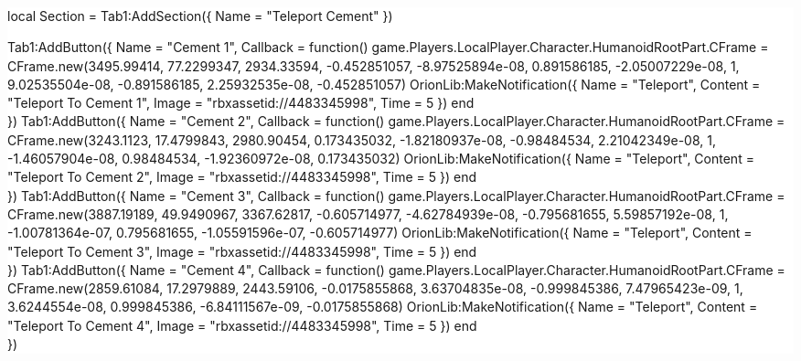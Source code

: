 local Section = Tab1:AddSection({
	Name = "Teleport Cement"
})

Tab1:AddButton({
	Name = "Cement 1",
	Callback = function()
    	game.Players.LocalPlayer.Character.HumanoidRootPart.CFrame = CFrame.new(3495.99414, 77.2299347, 2934.33594, -0.452851057, -8.97525894e-08, 0.891586185, -2.05007229e-08, 1, 9.02535504e-08, -0.891586185, 2.25932535e-08, -0.452851057)
        OrionLib:MakeNotification({
            Name = "Teleport",
            Content = "Teleport To Cement 1",
            Image = "rbxassetid://4483345998",
            Time = 5
        })
    end    
})
Tab1:AddButton({
	Name = "Cement 2",
	Callback = function()
    	game.Players.LocalPlayer.Character.HumanoidRootPart.CFrame = CFrame.new(3243.1123, 17.4799843, 2980.90454, 0.173435032, -1.82180937e-08, -0.98484534, 2.21042349e-08, 1, -1.46057904e-08, 0.98484534, -1.92360972e-08, 0.173435032)
        OrionLib:MakeNotification({
            Name = "Teleport",
            Content = "Teleport To Cement 2",
            Image = "rbxassetid://4483345998",
            Time = 5
        })
    end    
})
Tab1:AddButton({
	Name = "Cement 3",
	Callback = function()
    	game.Players.LocalPlayer.Character.HumanoidRootPart.CFrame = CFrame.new(3887.19189, 49.9490967, 3367.62817, -0.605714977, -4.62784939e-08, -0.795681655, 5.59857192e-08, 1, -1.00781364e-07, 0.795681655, -1.05591596e-07, -0.605714977)
        OrionLib:MakeNotification({
            Name = "Teleport",
            Content = "Teleport To Cement 3",
            Image = "rbxassetid://4483345998",
            Time = 5
        })
    end    
})
Tab1:AddButton({
	Name = "Cement 4",
	Callback = function()
    	game.Players.LocalPlayer.Character.HumanoidRootPart.CFrame = CFrame.new(2859.61084, 17.2979889, 2443.59106, -0.0175855868, 3.63704835e-08, -0.999845386, 7.47965423e-09, 1, 3.6244554e-08, 0.999845386, -6.84111567e-09, -0.0175855868)
        OrionLib:MakeNotification({
            Name = "Teleport",
            Content = "Teleport To Cement 4",
            Image = "rbxassetid://4483345998",
            Time = 5
        })
    end    
})
